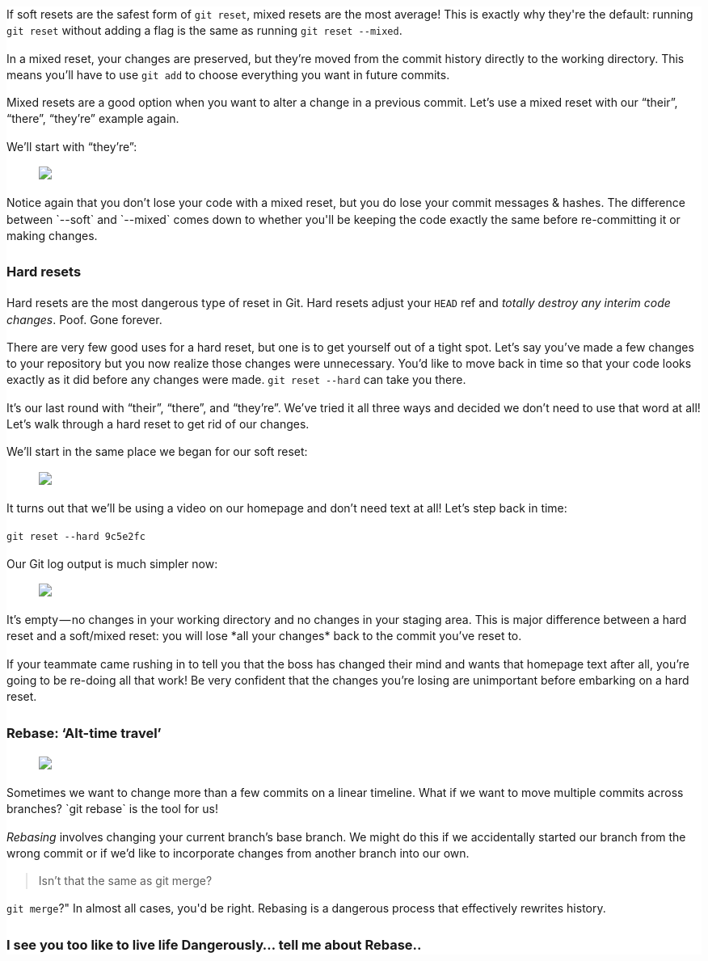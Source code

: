 If soft resets are the safest form of `git reset`, mixed resets are the most average! This is exactly why they're the default: running `git reset` without adding a flag is the same as running `git reset --mixed`.

In a mixed reset, your changes are preserved, but they’re moved from the commit history directly to the working directory. This means you’ll have to use `git add` to choose everything you want in future commits.

Mixed resets are a good option when you want to alter a change in a previous commit. Let’s use a mixed reset with our “their”, “there”, “they’re” example again.

We’ll start with “they’re”:

<figure><img src="https://cdn-images-1.medium.com/max/800/1*I71W4NpNdNz8NPr7i2tcAQ.png" class="graf-image" /></figure>Notice again that you don’t lose your code with a mixed reset, but you do lose your commit messages & hashes. The difference between `--soft` and `--mixed` comes down to whether you'll be keeping the code exactly the same before re-committing it or making changes.

### Hard resets

Hard resets are the most dangerous type of reset in Git. Hard resets adjust your `HEAD` ref and *totally destroy any interim code changes*. Poof. Gone forever.

There are very few good uses for a hard reset, but one is to get yourself out of a tight spot. Let’s say you’ve made a few changes to your repository but you now realize those changes were unnecessary. You’d like to move back in time so that your code looks exactly as it did before any changes were made. `git reset --hard` can take you there.

It’s our last round with “their”, “there”, and “they’re”. We’ve tried it all three ways and decided we don’t need to use that word at all! Let’s walk through a hard reset to get rid of our changes.

We’ll start in the same place we began for our soft reset:

<figure><img src="https://cdn-images-1.medium.com/max/800/1*PHWuTBoZeQ1L2hgRdXu6fg.png" class="graf-image" /></figure>It turns out that we’ll be using a video on our homepage and don’t need text at all! Let’s step back in time:

    git reset --hard 9c5e2fc

Our Git log output is much simpler now:

<figure><img src="https://cdn-images-1.medium.com/max/800/1*1NovgUyM_ed7h5MozcBY-g.png" class="graf-image" /></figure>It’s empty — no changes in your working directory and no changes in your staging area. This is major difference between a hard reset and a soft/mixed reset: you will lose *all your changes* back to the commit you’ve reset to.

If your teammate came rushing in to tell you that the boss has changed their mind and wants that homepage text after all, you’re going to be re-doing all that work! Be very confident that the changes you’re losing are unimportant before embarking on a hard reset.

### Rebase: ‘Alt-time travel’

<figure><img src="https://cdn-images-1.medium.com/max/800/0*C_Y5Tr_o5BAS1l-3.jpeg" class="graf-image" /></figure>Sometimes we want to change more than a few commits on a linear timeline. What if we want to move multiple commits across branches? `git rebase` is the tool for us!

*Rebasing* involves changing your current branch’s base branch. We might do this if we accidentally started our branch from the wrong commit or if we’d like to incorporate changes from another branch into our own.

> Isn’t that the same as git merge?

`git merge`?" In almost all cases, you'd be right. Rebasing is a dangerous process that effectively rewrites history.

### I see you too like to live life Dangerously… tell me about Rebase..
